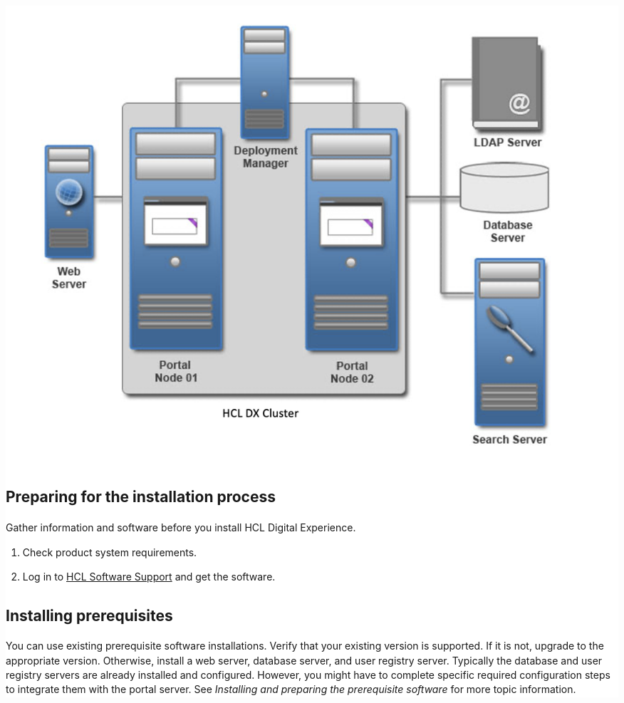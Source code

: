 ![Single cluster cell with two nodes. The managed cell connects to a remote database and LDAP server](../../../../../../images/Cluster.jpg)

## Preparing for the installation process

Gather information and software before you install HCL Digital Experience.

1.  Check product system requirements.

2.  Log in to [HCL Software Support](https://www.hcltechsw.com/wps/portal/about/welcome.html) and get the software.


## Installing prerequisites

You can use existing prerequisite software installations. Verify that your existing version is supported. If it is not, upgrade to the appropriate version. Otherwise, install a web server, database server, and user registry server. Typically the database and user registry servers are already installed and configured. However, you might have to complete specific required configuration steps to integrate them with the portal server. See *Installing and preparing the prerequisite software* for more topic information.
